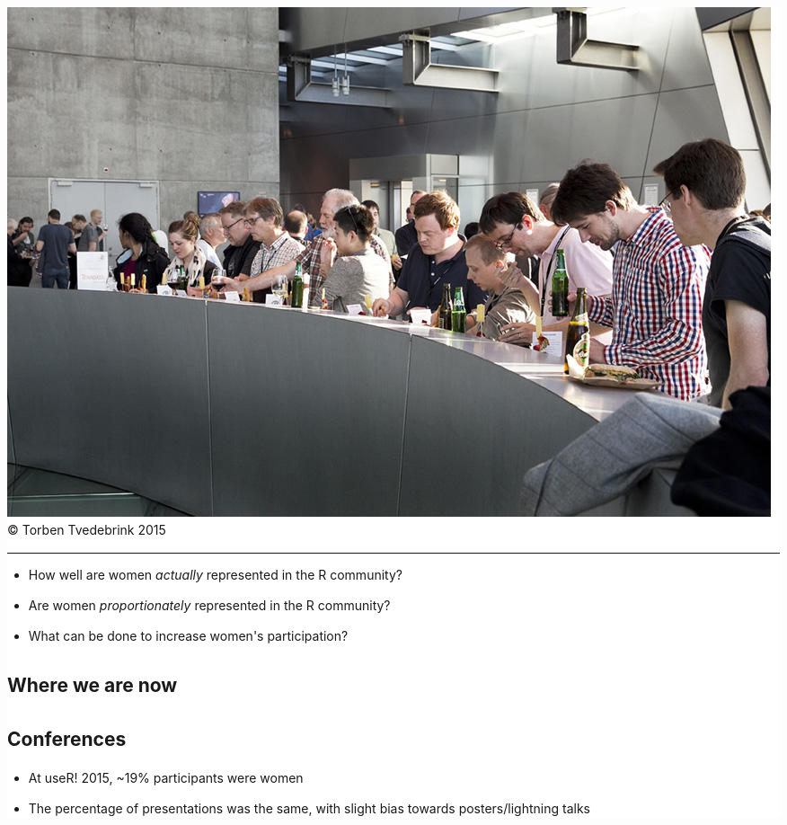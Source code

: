 ![useR! 2015 reception 3](useR2015-3.jpg)
<br/>&copy; Torben Tvedebrink 2015</small>



----

- How well are women *actually* represented in the R community?

- Are women *proportionately* represented in the R community?

- What can be done to increase women's participation?

## Where we are now

## Conferences

- At useR! 2015, ~19% participants were women

- The percentage of presentations was the same, with slight bias towards 
posters/lightning talks
